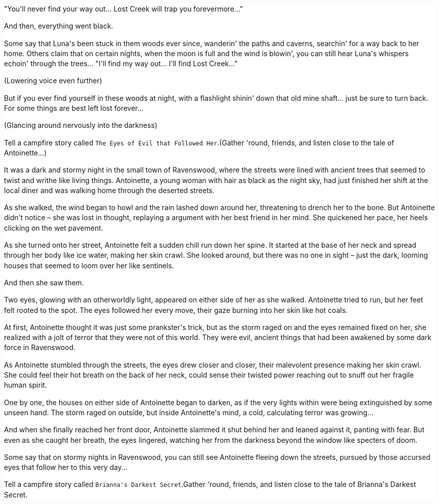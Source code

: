 "You'll never find your way out... Lost Creek will trap you forevermore..."

And then, everything went black.

Some say that Luna's been stuck in them woods ever since, wanderin' the paths and caverns, searchin' for a way back to her home. Others claim that on certain nights, when the moon is full and the wind is blowin', you can still hear Luna's whispers echoin' through the trees... "I'll find my way out... I'll find Lost Creek..."

(Lowering voice even further)

But if you ever find yourself in these woods at night, with a flashlight shinin' down that old mine shaft... just be sure to turn back. For some things are best left lost forever...

(Glancing around nervously into the darkness)<end>

Tell a campfire story called `The Eyes of Evil that Followed Her`.<start>(Gather 'round, friends, and listen close to the tale of Antoinette...)

It was a dark and stormy night in the small town of Ravenswood, where the streets were lined with ancient trees that seemed to twist and writhe like living things. Antoinette, a young woman with hair as black as the night sky, had just finished her shift at the local diner and was walking home through the deserted streets.

As she walked, the wind began to howl and the rain lashed down around her, threatening to drench her to the bone. But Antoinette didn't notice – she was lost in thought, replaying a argument with her best friend in her mind. She quickened her pace, her heels clicking on the wet pavement.

As she turned onto her street, Antoinette felt a sudden chill run down her spine. It started at the base of her neck and spread through her body like ice water, making her skin crawl. She looked around, but there was no one in sight – just the dark, looming houses that seemed to loom over her like sentinels.

And then she saw them.

Two eyes, glowing with an otherworldly light, appeared on either side of her as she walked. Antoinette tried to run, but her feet felt rooted to the spot. The eyes followed her every move, their gaze burning into her skin like hot coals.

At first, Antoinette thought it was just some prankster's trick, but as the storm raged on and the eyes remained fixed on her, she realized with a jolt of terror that they were not of this world. They were evil, ancient things that had been awakened by some dark force in Ravenswood.

As Antoinette stumbled through the streets, the eyes drew closer and closer, their malevolent presence making her skin crawl. She could feel their hot breath on the back of her neck, could sense their twisted power reaching out to snuff out her fragile human spirit.

One by one, the houses on either side of Antoinette began to darken, as if the very lights within were being extinguished by some unseen hand. The storm raged on outside, but inside Antoinette's mind, a cold, calculating terror was growing...

And when she finally reached her front door, Antoinette slammed it shut behind her and leaned against it, panting with fear. But even as she caught her breath, the eyes lingered, watching her from the darkness beyond the window like specters of doom.

Some say that on stormy nights in Ravenswood, you can still see Antoinette fleeing down the streets, pursued by those accursed eyes that follow her to this very day...<end>

Tell a campfire story called `Brianna's Darkest Secret`.<start>Gather 'round, friends, and listen close to the tale of Brianna's Darkest Secret.
